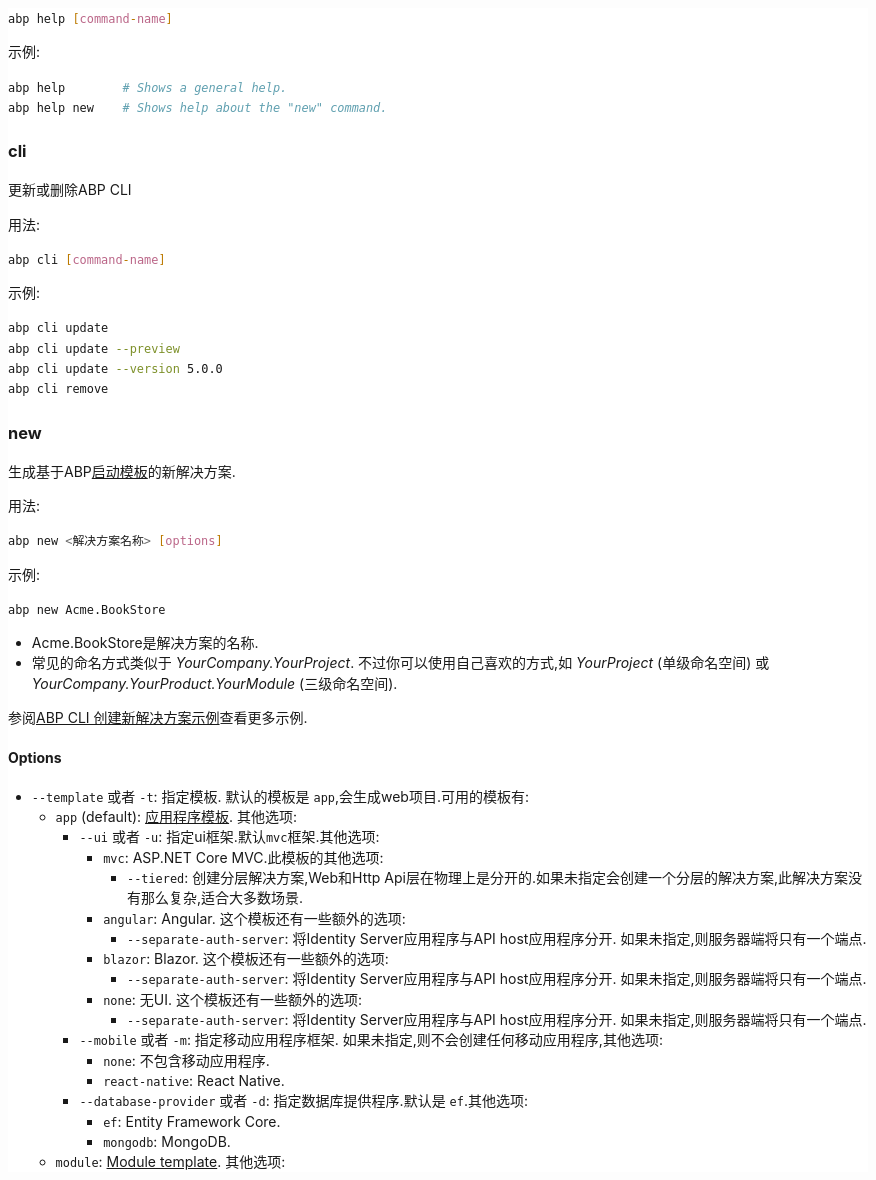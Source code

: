 ````bash
abp help [command-name]
````

示例:

````bash
abp help        # Shows a general help.
abp help new    # Shows help about the "new" command.
````

### cli

更新或删除ABP CLI

用法:

````bash
abp cli [command-name]
````

示例:

````bash
abp cli update
abp cli update --preview
abp cli update --version 5.0.0
abp cli remove
````

### new

生成基于ABP[启动模板](Startup-Templates/Index.md)的新解决方案.

用法:

````bash
abp new <解决方案名称> [options]
````

示例:

````bash
abp new Acme.BookStore
````

* Acme.BookStore是解决方案的名称.
* 常见的命名方式类似于 *YourCompany.YourProject*. 不过你可以使用自己喜欢的方式,如 *YourProject* (单级命名空间) 或 *YourCompany.YourProduct.YourModule* (三级命名空间).

参阅[ABP CLI 创建新解决方案示例](CLI-New-Command-Samples.md)查看更多示例.

#### Options

* `--template` 或者 `-t`: 指定模板. 默认的模板是 `app`,会生成web项目.可用的模板有:
  * `app` (default): [应用程序模板](Startup-Templates/Application.md). 其他选项:
    * `--ui` 或者 `-u`: 指定ui框架.默认`mvc`框架.其他选项:
      * `mvc`: ASP.NET Core MVC.此模板的其他选项:
        * `--tiered`: 创建分层解决方案,Web和Http Api层在物理上是分开的.如果未指定会创建一个分层的解决方案,此解决方案没有那么复杂,适合大多数场景.
      * `angular`: Angular. 这个模板还有一些额外的选项:
        * `--separate-auth-server`: 将Identity Server应用程序与API host应用程序分开. 如果未指定,则服务器端将只有一个端点.
      * `blazor`: Blazor. 这个模板还有一些额外的选项:
        * `--separate-auth-server`: 将Identity Server应用程序与API host应用程序分开. 如果未指定,则服务器端将只有一个端点.
      * `none`: 无UI. 这个模板还有一些额外的选项:
        * `--separate-auth-server`: 将Identity Server应用程序与API host应用程序分开. 如果未指定,则服务器端将只有一个端点.
    * `--mobile` 或者 `-m`: 指定移动应用程序框架. 如果未指定,则不会创建任何移动应用程序,其他选项:
      * `none`: 不包含移动应用程序.
      * `react-native`: React Native.
    * `--database-provider` 或者 `-d`: 指定数据库提供程序.默认是 `ef`.其他选项:
      * `ef`: Entity Framework Core.
      * `mongodb`: MongoDB.
  * `module`: [Module template](Startup-Templates/Module.md). 其他选项: